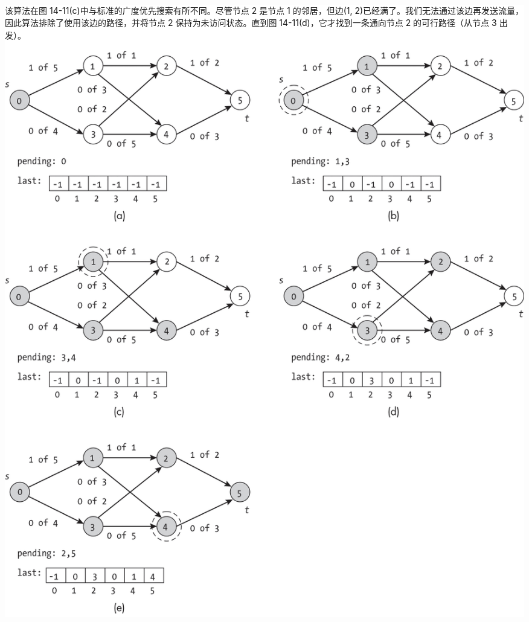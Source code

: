 该算法在图 14-11(c)中与标准的广度优先搜索有所不同。尽管节点 2 是节点 1 的邻居，但边(1, 2)已经满了。我们无法通过该边再发送流量，因此算法排除了使用该边的路径，并将节点 2 保持为未访问状态。直到图 14-11(d)，它才找到一条通向节点 2 的可行路径（从节点 3 出发）。

![每个子图显示一个包含六个节点和八条边的图。在 (A) 中，节点 0 被阴影标记，且没有节点被圈出。在 (B) 中，节点 0 被圈出，节点 0、1 和 3 被阴影标记。](img/f14011.jpg)
